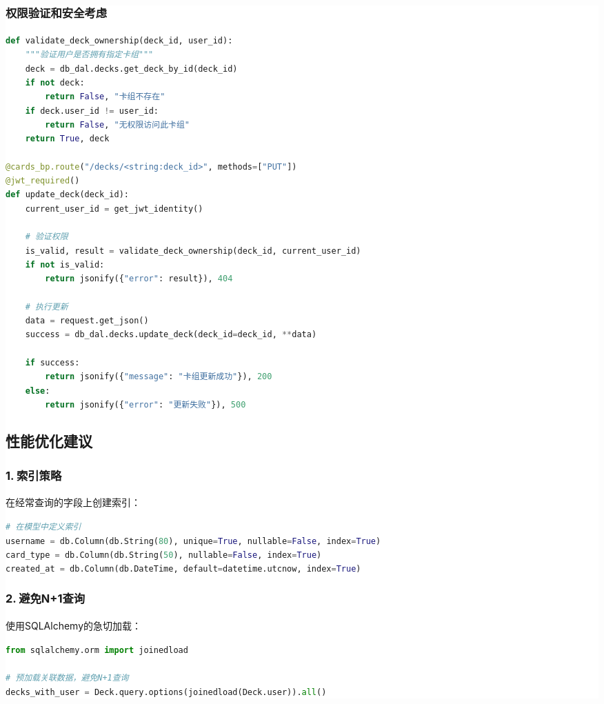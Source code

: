 ### 权限验证和安全考虑

```python
def validate_deck_ownership(deck_id, user_id):
    """验证用户是否拥有指定卡组"""
    deck = db_dal.decks.get_deck_by_id(deck_id)
    if not deck:
        return False, "卡组不存在"
    if deck.user_id != user_id:
        return False, "无权限访问此卡组"
    return True, deck

@cards_bp.route("/decks/<string:deck_id>", methods=["PUT"])
@jwt_required()
def update_deck(deck_id):
    current_user_id = get_jwt_identity()
    
    # 验证权限
    is_valid, result = validate_deck_ownership(deck_id, current_user_id)
    if not is_valid:
        return jsonify({"error": result}), 404
    
    # 执行更新
    data = request.get_json()
    success = db_dal.decks.update_deck(deck_id=deck_id, **data)
    
    if success:
        return jsonify({"message": "卡组更新成功"}), 200
    else:
        return jsonify({"error": "更新失败"}), 500
```

## 性能优化建议

### 1. 索引策略
在经常查询的字段上创建索引：

```python
# 在模型中定义索引
username = db.Column(db.String(80), unique=True, nullable=False, index=True)
card_type = db.Column(db.String(50), nullable=False, index=True)
created_at = db.Column(db.DateTime, default=datetime.utcnow, index=True)
```

### 2. 避免N+1查询
使用SQLAlchemy的急切加载：

```python
from sqlalchemy.orm import joinedload

# 预加载关联数据，避免N+1查询
decks_with_user = Deck.query.options(joinedload(Deck.user)).all()
```
